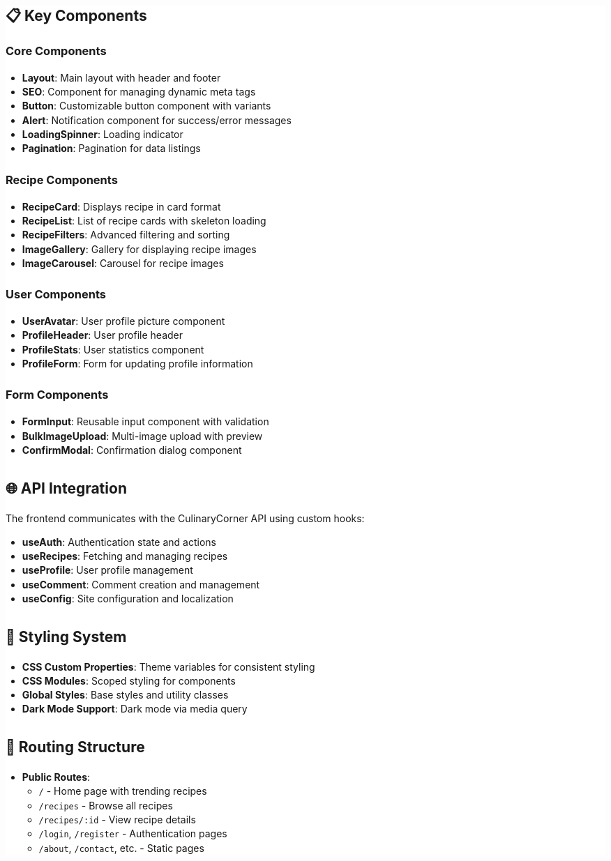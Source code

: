 ## 📋 Key Components

### Core Components
- **Layout**: Main layout with header and footer
- **SEO**: Component for managing dynamic meta tags
- **Button**: Customizable button component with variants
- **Alert**: Notification component for success/error messages
- **LoadingSpinner**: Loading indicator
- **Pagination**: Pagination for data listings

### Recipe Components
- **RecipeCard**: Displays recipe in card format
- **RecipeList**: List of recipe cards with skeleton loading
- **RecipeFilters**: Advanced filtering and sorting
- **ImageGallery**: Gallery for displaying recipe images
- **ImageCarousel**: Carousel for recipe images

### User Components
- **UserAvatar**: User profile picture component
- **ProfileHeader**: User profile header
- **ProfileStats**: User statistics component
- **ProfileForm**: Form for updating profile information

### Form Components
- **FormInput**: Reusable input component with validation
- **BulkImageUpload**: Multi-image upload with preview
- **ConfirmModal**: Confirmation dialog component

## 🌐 API Integration

The frontend communicates with the CulinaryCorner API using custom hooks:

- **useAuth**: Authentication state and actions
- **useRecipes**: Fetching and managing recipes
- **useProfile**: User profile management
- **useComment**: Comment creation and management
- **useConfig**: Site configuration and localization

## 🎨 Styling System

- **CSS Custom Properties**: Theme variables for consistent styling
- **CSS Modules**: Scoped styling for components
- **Global Styles**: Base styles and utility classes
- **Dark Mode Support**: Dark mode via media query

## 🚦 Routing Structure

- **Public Routes**:
  - `/` - Home page with trending recipes
  - `/recipes` - Browse all recipes
  - `/recipes/:id` - View recipe details
  - `/login`, `/register` - Authentication pages
  - `/about`, `/contact`, etc. - Static pages
